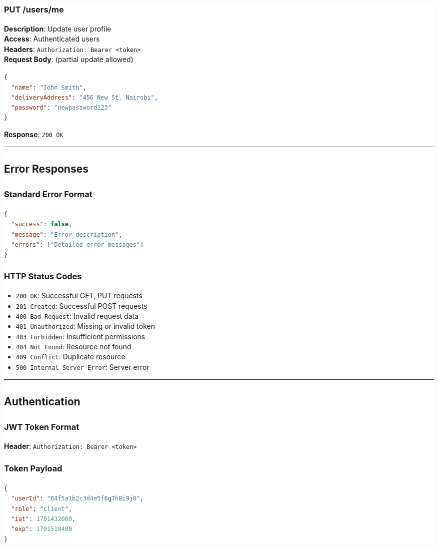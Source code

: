 ### PUT /users/me
**Description**: Update user profile  
**Access**: Authenticated users  
**Headers**: `Authorization: Bearer <token>`  
**Request Body**: (partial update allowed)
```json
{
  "name": "John Smith",
  "deliveryAddress": "456 New St, Nairobi",
  "password": "newpassword123"
}
```
**Response**: `200 OK`

---

## Error Responses

### Standard Error Format
```json
{
  "success": false,
  "message": "Error description",
  "errors": ["Detailed error messages"]
}
```

### HTTP Status Codes
- `200 OK`: Successful GET, PUT requests
- `201 Created`: Successful POST requests
- `400 Bad Request`: Invalid request data
- `401 Unauthorized`: Missing or invalid token
- `403 Forbidden`: Insufficient permissions
- `404 Not Found`: Resource not found
- `409 Conflict`: Duplicate resource
- `500 Internal Server Error`: Server error

---

## Authentication

### JWT Token Format
**Header**: `Authorization: Bearer <token>`

### Token Payload
```json
{
  "userId": "64f5a1b2c3d4e5f6g7h8i9j0",
  "role": "client",
  "iat": 1701432000,
  "exp": 1701518400
}
```
